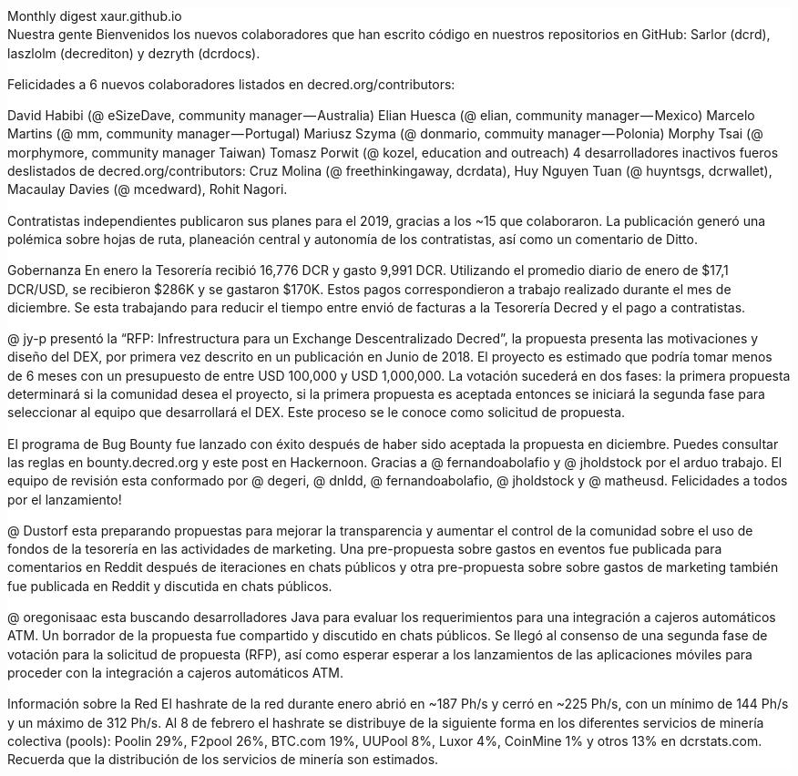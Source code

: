 Monthly digest
xaur.github.io	
Nuestra gente
Bienvenidos los nuevos colaboradores que han escrito código en nuestros repositorios en GitHub: Sarlor (dcrd), laszlolm (decrediton) y dezryth (dcrdocs).

Felicidades a 6 nuevos colaboradores listados en decred.org/contributors:

David Habibi (@ eSizeDave, community manager — Australia)
Elian Huesca (@ elian, community manager — Mexico)
Marcelo Martins (@ mm, community manager — Portugal)
Mariusz Szyma (@ donmario, commuity manager — Polonia)
Morphy Tsai (@ morphymore, community manager Taiwan)
Tomasz Porwit (@ kozel, education and outreach)
4 desarrolladores inactivos fueros deslistados de decred.org/contributors: Cruz Molina (@ freethinkingaway, dcrdata), Huy Nguyen Tuan (@ huyntsgs, dcrwallet), Macaulay Davies (@ mcedward), Rohit Nagori.

Contratistas independientes publicaron sus planes para el 2019, gracias a los ~15 que colaboraron. La publicación generó una polémica sobre hojas de ruta, planeación central y autonomía de los contratistas, así como un comentario de Ditto.

Gobernanza
En enero la Tesorería recibió 16,776 DCR y gasto 9,991 DCR. Utilizando el promedio diario de enero de $17,1 DCR/USD, se recibieron $286K y se gastaron $170K. Estos pagos correspondieron a trabajo realizado durante el mes de diciembre. Se esta trabajando para reducir el tiempo entre envió de facturas a la Tesorería Decred y el pago a contratistas.

@ jy-p presentó la “RFP: Infrestructura para un Exchange Descentralizado Decred”, la propuesta presenta las motivaciones y diseño del DEX, por primera vez descrito en un publicación en Junio de 2018. El proyecto es estimado que podría tomar menos de 6 meses con un presupuesto de entre USD 100,000 y USD 1,000,000. La votación sucederá en dos fases: la primera propuesta determinará si la comunidad desea el proyecto, si la primera propuesta es aceptada entonces se iniciará la segunda fase para seleccionar al equipo que desarrollará el DEX. Este proceso se le conoce como solicitud de propuesta.

El programa de Bug Bounty fue lanzado con éxito después de haber sido aceptada la propuesta en diciembre. Puedes consultar las reglas en bounty.decred.org y este post en Hackernoon. Gracias a @ fernandoabolafio y @ jholdstock por el arduo trabajo. El equipo de revisión esta conformado por @ degeri, @ dnldd, @ fernandoabolafio, @ jholdstock y @ matheusd. Felicidades a todos por el lanzamiento!

@ Dustorf esta preparando propuestas para mejorar la transparencia y aumentar el control de la comunidad sobre el uso de fondos de la tesorería en las actividades de marketing. Una pre-propuesta sobre gastos en eventos fue publicada para comentarios en Reddit después de iteraciones en chats públicos y otra pre-propuesta sobre sobre gastos de marketing también fue publicada en Reddit y discutida en chats públicos.

@ oregonisaac esta buscando desarrolladores Java para evaluar los requerimientos para una integración a cajeros automáticos ATM. Un borrador de la propuesta fue compartido y discutido en chats públicos. Se llegó al consenso de una segunda fase de votación para la solicitud de propuesta (RFP), así como esperar esperar a los lanzamientos de las aplicaciones móviles para proceder con la integración a cajeros automáticos ATM.

Información sobre la Red
El hashrate de la red durante enero abrió en ~187 Ph/s y cerró en ~225 Ph/s, con un mínimo de 144 Ph/s y un máximo de 312 Ph/s. Al 8 de febrero el hashrate se distribuye de la siguiente forma en los diferentes servicios de minería colectiva (pools): Poolin 29%, F2pool 26%, BTC.com 19%, UUPool 8%, Luxor 4%, CoinMine 1% y otros 13% en dcrstats.com. Recuerda que la distribución de los servicios de minería son estimados.
